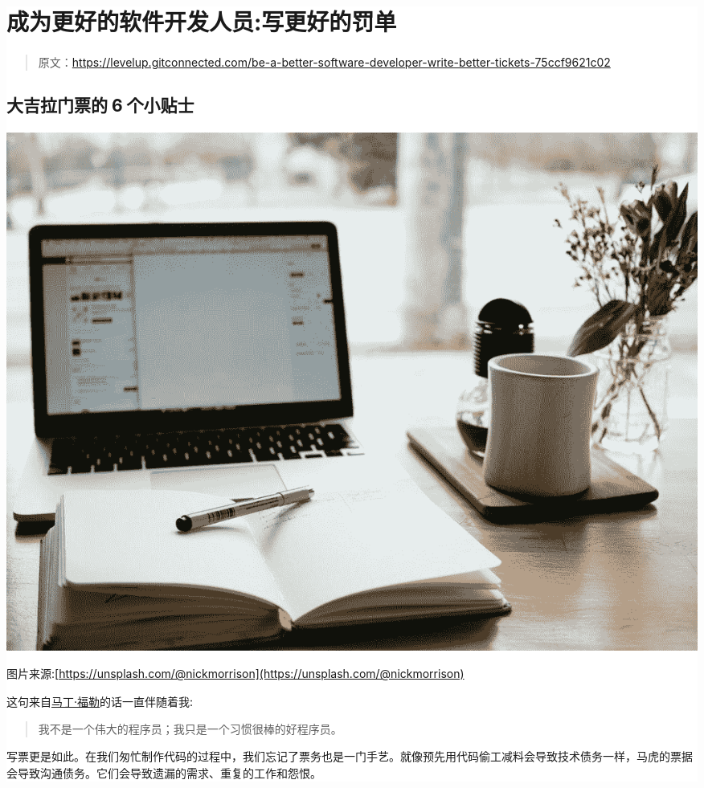 # 成为更好的软件开发人员:写更好的罚单

> 原文：<https://levelup.gitconnected.com/be-a-better-software-developer-write-better-tickets-75ccf9621c02>

## 大吉拉门票的 6 个小贴士

![](img/c039086e6dbdc8bc604abbc7a69c67e2.png)

图片来源:[https://unsplash.com/@nickmorrison](https://unsplash.com/@nickmorrison)

这句来自[马丁·福勒](https://www.goodreads.com/author/quotes/25215.Martin_Fowler)的话一直伴随着我:

> 我不是一个伟大的程序员；我只是一个习惯很棒的好程序员。

写票更是如此。在我们匆忙制作代码的过程中，我们忘记了票务也是一门手艺。就像预先用代码偷工减料会导致技术债务一样，马虎的票据会导致沟通债务。它们会导致遗漏的需求、重复的工作和怨恨。
